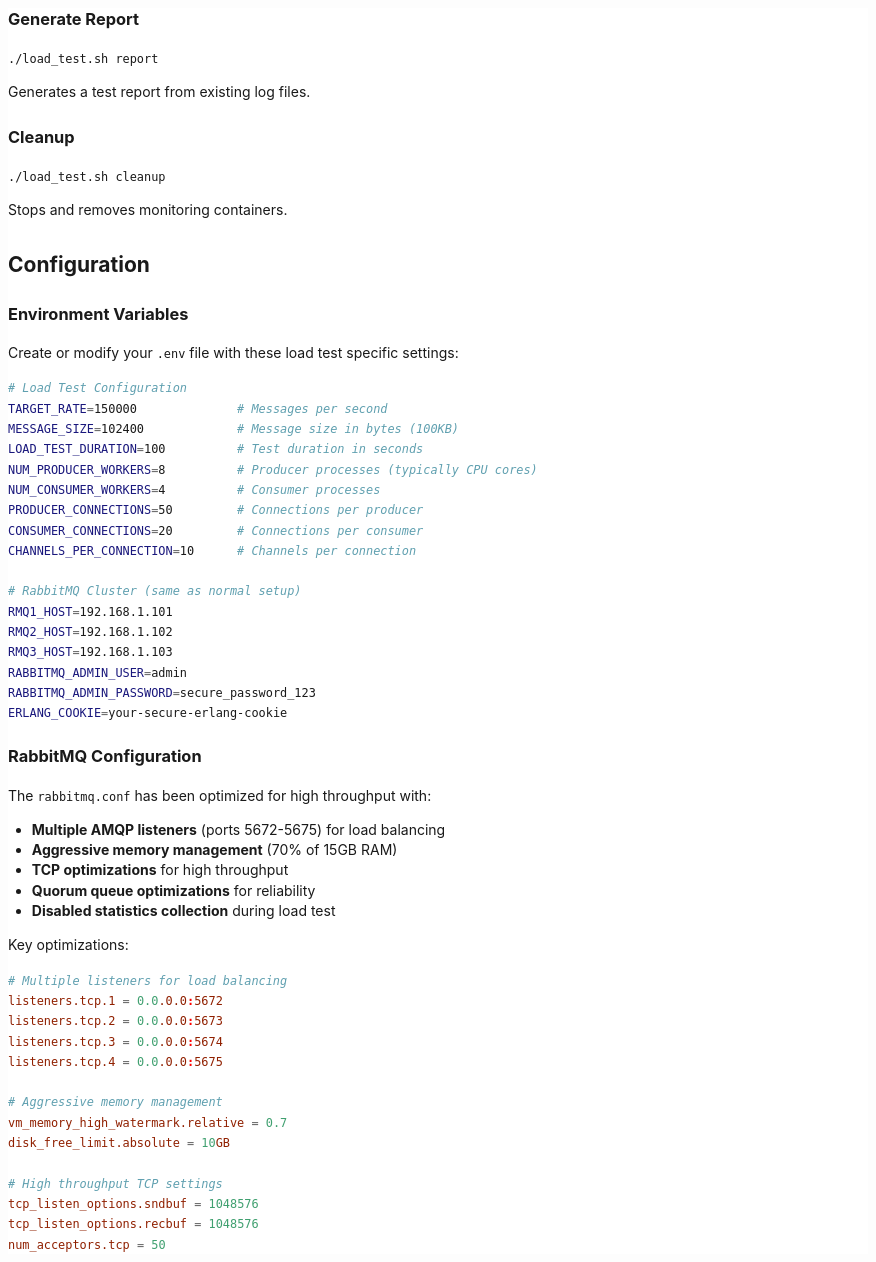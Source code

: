 ### Generate Report
```bash
./load_test.sh report
```
Generates a test report from existing log files.

### Cleanup
```bash
./load_test.sh cleanup
```
Stops and removes monitoring containers.

## Configuration

### Environment Variables

Create or modify your `.env` file with these load test specific settings:

```bash
# Load Test Configuration
TARGET_RATE=150000              # Messages per second
MESSAGE_SIZE=102400             # Message size in bytes (100KB)
LOAD_TEST_DURATION=100          # Test duration in seconds
NUM_PRODUCER_WORKERS=8          # Producer processes (typically CPU cores)
NUM_CONSUMER_WORKERS=4          # Consumer processes
PRODUCER_CONNECTIONS=50         # Connections per producer
CONSUMER_CONNECTIONS=20         # Connections per consumer
CHANNELS_PER_CONNECTION=10      # Channels per connection

# RabbitMQ Cluster (same as normal setup)
RMQ1_HOST=192.168.1.101
RMQ2_HOST=192.168.1.102
RMQ3_HOST=192.168.1.103
RABBITMQ_ADMIN_USER=admin
RABBITMQ_ADMIN_PASSWORD=secure_password_123
ERLANG_COOKIE=your-secure-erlang-cookie
```

### RabbitMQ Configuration

The `rabbitmq.conf` has been optimized for high throughput with:

- **Multiple AMQP listeners** (ports 5672-5675) for load balancing
- **Aggressive memory management** (70% of 15GB RAM)
- **TCP optimizations** for high throughput
- **Quorum queue optimizations** for reliability
- **Disabled statistics collection** during load test

Key optimizations:
```conf
# Multiple listeners for load balancing
listeners.tcp.1 = 0.0.0.0:5672
listeners.tcp.2 = 0.0.0.0:5673
listeners.tcp.3 = 0.0.0.0:5674
listeners.tcp.4 = 0.0.0.0:5675

# Aggressive memory management
vm_memory_high_watermark.relative = 0.7
disk_free_limit.absolute = 10GB

# High throughput TCP settings
tcp_listen_options.sndbuf = 1048576
tcp_listen_options.recbuf = 1048576
num_acceptors.tcp = 50

```